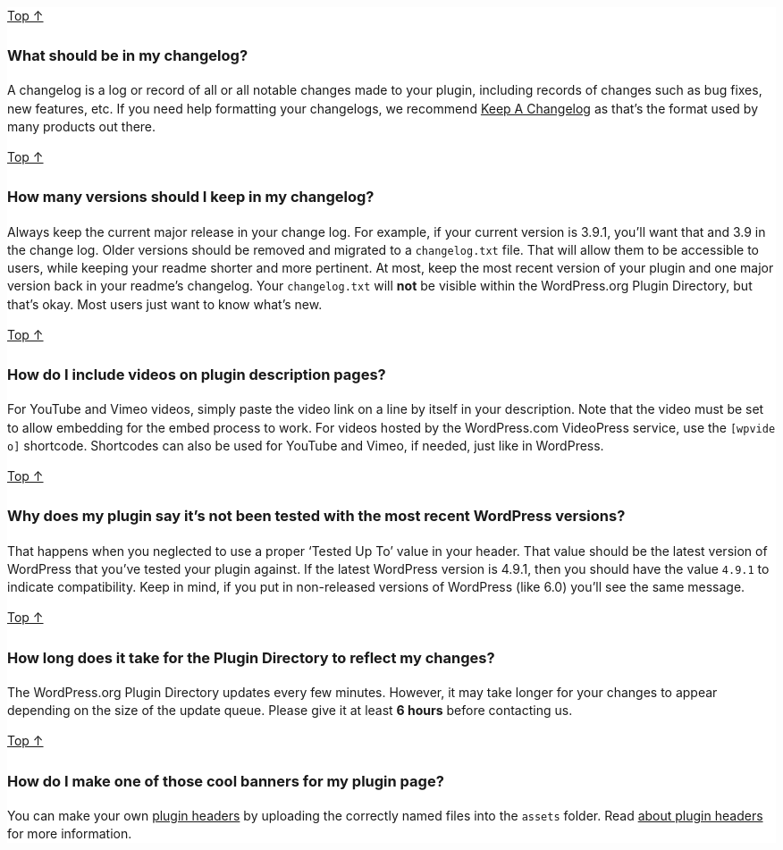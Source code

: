 [Top ↑](https://developer.wordpress.org/plugins/wordpress-org/plugin-developer-faq/#top)

### What should be in my changelog? 

A changelog is a log or record of all or all notable changes made to your plugin, including records of changes such as bug fixes, new features, etc. If you need help formatting your changelogs, we recommend [Keep A Changelog](http://keepachangelog.com/) as  that’s the format used by many products out there.

[Top ↑](https://developer.wordpress.org/plugins/wordpress-org/plugin-developer-faq/#top)

### How many versions should I keep in my changelog? 

Always keep the current major release in your change log. For example, if your current version is 3.9.1, you’ll want that and 3.9 in the change log. Older versions should be removed and migrated to a `changelog.txt` file. That will allow them to be accessible to users, while keeping your readme shorter and more pertinent. At most, keep the most recent version of your plugin and one major version back in your readme’s changelog. Your `changelog.txt` will **not** be visible within the WordPress.org Plugin Directory, but that’s okay. Most users just want to know what’s new.

[Top ↑](https://developer.wordpress.org/plugins/wordpress-org/plugin-developer-faq/#top)

### How do I include videos on plugin description pages? 

For YouTube and Vimeo videos, simply paste the video link on a line by itself in your description. Note that the video must be set to allow embedding for the embed process to work. For videos hosted by the WordPress.com VideoPress service, use the `[wpvideo]` shortcode. Shortcodes can also be used for YouTube and Vimeo, if needed, just like in WordPress.

[Top ↑](https://developer.wordpress.org/plugins/wordpress-org/plugin-developer-faq/#top)

### Why does my plugin say it’s not been tested with the most recent WordPress versions?

That happens when you neglected to use a proper ‘Tested Up To’ value in your header. That value should be the latest version of WordPress that you’ve tested your plugin against. If the latest WordPress version is 4.9.1, then you should have the value `4.9.1` to indicate compatibility. Keep in mind, if you put in non-released versions of WordPress (like 6.0) you’ll see the same message.

[Top ↑](https://developer.wordpress.org/plugins/wordpress-org/plugin-developer-faq/#top)

### How long does it take for the Plugin Directory to reflect my changes? 

The WordPress.org Plugin Directory updates every few minutes. However, it may take longer for your changes to appear depending on the size of the update queue. Please give it at least **6 hours** before contacting us.

[Top ↑](https://developer.wordpress.org/plugins/wordpress-org/plugin-developer-faq/#top)

### How do I make one of those cool banners for my plugin page? 

You can make your own [plugin headers](https://developer.wordpress.org/plugins/wordpress-org/plugin-assets/#plugin-headers) by uploading the correctly named files into the `assets` folder. Read [about plugin headers](https://developer.wordpress.org/plugins/wordpress-org/plugin-assets/#plugin-headers) for more information.
